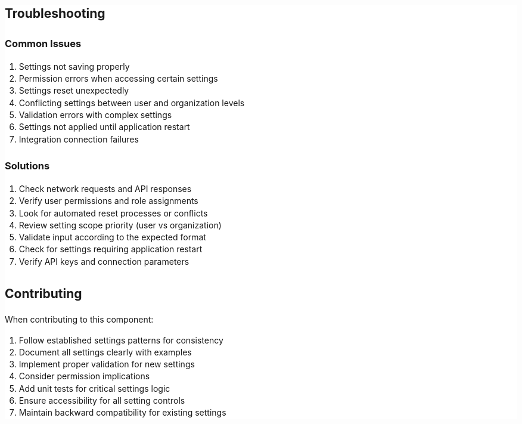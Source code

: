## Troubleshooting

### Common Issues
1. Settings not saving properly
2. Permission errors when accessing certain settings
3. Settings reset unexpectedly
4. Conflicting settings between user and organization levels
5. Validation errors with complex settings
6. Settings not applied until application restart
7. Integration connection failures

### Solutions
1. Check network requests and API responses
2. Verify user permissions and role assignments
3. Look for automated reset processes or conflicts
4. Review setting scope priority (user vs organization)
5. Validate input according to the expected format
6. Check for settings requiring application restart
7. Verify API keys and connection parameters

## Contributing
When contributing to this component:
1. Follow established settings patterns for consistency
2. Document all settings clearly with examples
3. Implement proper validation for new settings
4. Consider permission implications
5. Add unit tests for critical settings logic
6. Ensure accessibility for all setting controls
7. Maintain backward compatibility for existing settings 